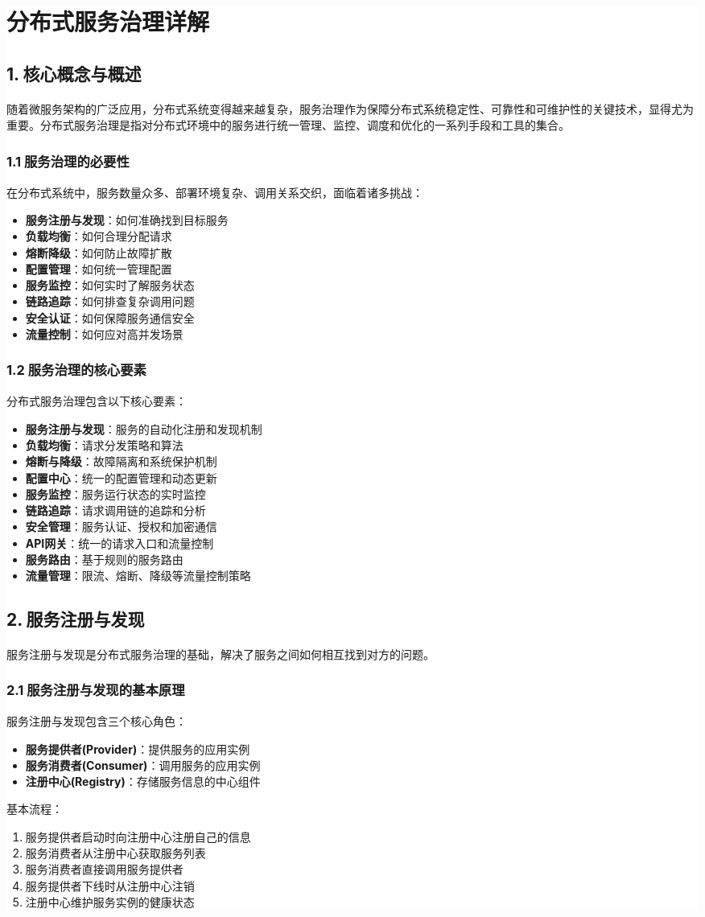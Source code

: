 # 分布式服务治理详解

## 1. 核心概念与概述

随着微服务架构的广泛应用，分布式系统变得越来越复杂，服务治理作为保障分布式系统稳定性、可靠性和可维护性的关键技术，显得尤为重要。分布式服务治理是指对分布式环境中的服务进行统一管理、监控、调度和优化的一系列手段和工具的集合。

### 1.1 服务治理的必要性

在分布式系统中，服务数量众多、部署环境复杂、调用关系交织，面临着诸多挑战：

- **服务注册与发现**：如何准确找到目标服务
- **负载均衡**：如何合理分配请求
- **熔断降级**：如何防止故障扩散
- **配置管理**：如何统一管理配置
- **服务监控**：如何实时了解服务状态
- **链路追踪**：如何排查复杂调用问题
- **安全认证**：如何保障服务通信安全
- **流量控制**：如何应对高并发场景

### 1.2 服务治理的核心要素

分布式服务治理包含以下核心要素：

- **服务注册与发现**：服务的自动化注册和发现机制
- **负载均衡**：请求分发策略和算法
- **熔断与降级**：故障隔离和系统保护机制
- **配置中心**：统一的配置管理和动态更新
- **服务监控**：服务运行状态的实时监控
- **链路追踪**：请求调用链的追踪和分析
- **安全管理**：服务认证、授权和加密通信
- **API网关**：统一的请求入口和流量控制
- **服务路由**：基于规则的服务路由
- **流量管理**：限流、熔断、降级等流量控制策略

## 2. 服务注册与发现

服务注册与发现是分布式服务治理的基础，解决了服务之间如何相互找到对方的问题。

### 2.1 服务注册与发现的基本原理

服务注册与发现包含三个核心角色：

- **服务提供者(Provider)**：提供服务的应用实例
- **服务消费者(Consumer)**：调用服务的应用实例
- **注册中心(Registry)**：存储服务信息的中心组件

基本流程：
1. 服务提供者启动时向注册中心注册自己的信息
2. 服务消费者从注册中心获取服务列表
3. 服务消费者直接调用服务提供者
4. 服务提供者下线时从注册中心注销
5. 注册中心维护服务实例的健康状态

